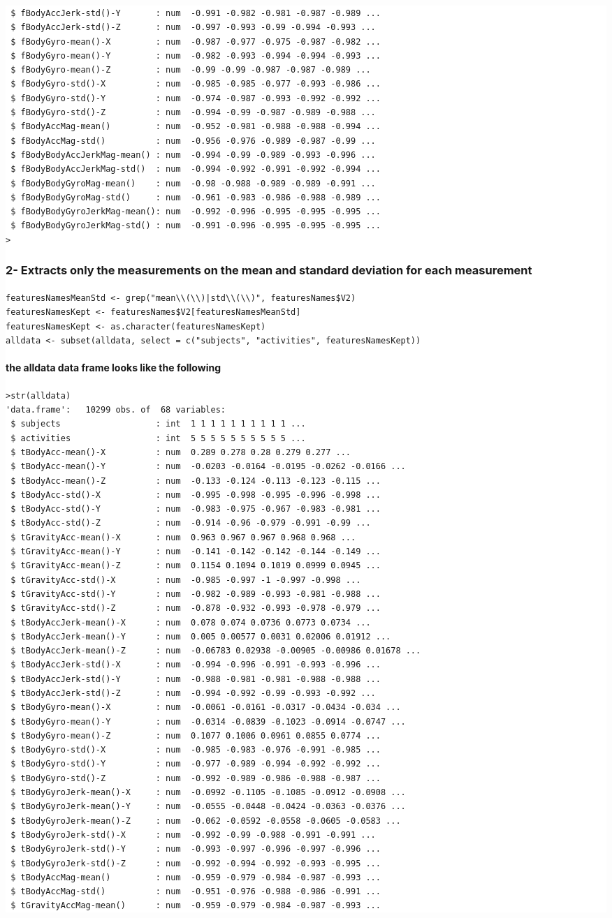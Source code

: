 	 $ fBodyAccJerk-std()-Y       : num  -0.991 -0.982 -0.981 -0.987 -0.989 ...
	 $ fBodyAccJerk-std()-Z       : num  -0.997 -0.993 -0.99 -0.994 -0.993 ...
	 $ fBodyGyro-mean()-X         : num  -0.987 -0.977 -0.975 -0.987 -0.982 ...
	 $ fBodyGyro-mean()-Y         : num  -0.982 -0.993 -0.994 -0.994 -0.993 ...
	 $ fBodyGyro-mean()-Z         : num  -0.99 -0.99 -0.987 -0.987 -0.989 ...
	 $ fBodyGyro-std()-X          : num  -0.985 -0.985 -0.977 -0.993 -0.986 ...
	 $ fBodyGyro-std()-Y          : num  -0.974 -0.987 -0.993 -0.992 -0.992 ...
	 $ fBodyGyro-std()-Z          : num  -0.994 -0.99 -0.987 -0.989 -0.988 ...
	 $ fBodyAccMag-mean()         : num  -0.952 -0.981 -0.988 -0.988 -0.994 ...
	 $ fBodyAccMag-std()          : num  -0.956 -0.976 -0.989 -0.987 -0.99 ...
	 $ fBodyBodyAccJerkMag-mean() : num  -0.994 -0.99 -0.989 -0.993 -0.996 ...
	 $ fBodyBodyAccJerkMag-std()  : num  -0.994 -0.992 -0.991 -0.992 -0.994 ...
	 $ fBodyBodyGyroMag-mean()    : num  -0.98 -0.988 -0.989 -0.989 -0.991 ...
	 $ fBodyBodyGyroMag-std()     : num  -0.961 -0.983 -0.986 -0.988 -0.989 ...
	 $ fBodyBodyGyroJerkMag-mean(): num  -0.992 -0.996 -0.995 -0.995 -0.995 ...
	 $ fBodyBodyGyroJerkMag-std() : num  -0.991 -0.996 -0.995 -0.995 -0.995 ...
	> 

### 2- Extracts only the measurements on the mean and standard deviation for each measurement
	featuresNamesMeanStd <- grep("mean\\(\\)|std\\(\\)", featuresNames$V2)
	featuresNamesKept <- featuresNames$V2[featuresNamesMeanStd]
	featuresNamesKept <- as.character(featuresNamesKept)
	alldata <- subset(alldata, select = c("subjects", "activities", featuresNamesKept))

#### the alldata data frame looks like the following
	>str(alldata)
	'data.frame':	10299 obs. of  68 variables:
	 $ subjects                   : int  1 1 1 1 1 1 1 1 1 1 ...
	 $ activities                 : int  5 5 5 5 5 5 5 5 5 5 ...
	 $ tBodyAcc-mean()-X          : num  0.289 0.278 0.28 0.279 0.277 ...
	 $ tBodyAcc-mean()-Y          : num  -0.0203 -0.0164 -0.0195 -0.0262 -0.0166 ...
	 $ tBodyAcc-mean()-Z          : num  -0.133 -0.124 -0.113 -0.123 -0.115 ...
	 $ tBodyAcc-std()-X           : num  -0.995 -0.998 -0.995 -0.996 -0.998 ...
	 $ tBodyAcc-std()-Y           : num  -0.983 -0.975 -0.967 -0.983 -0.981 ...
	 $ tBodyAcc-std()-Z           : num  -0.914 -0.96 -0.979 -0.991 -0.99 ...
	 $ tGravityAcc-mean()-X       : num  0.963 0.967 0.967 0.968 0.968 ...
	 $ tGravityAcc-mean()-Y       : num  -0.141 -0.142 -0.142 -0.144 -0.149 ...
	 $ tGravityAcc-mean()-Z       : num  0.1154 0.1094 0.1019 0.0999 0.0945 ...
	 $ tGravityAcc-std()-X        : num  -0.985 -0.997 -1 -0.997 -0.998 ...
	 $ tGravityAcc-std()-Y        : num  -0.982 -0.989 -0.993 -0.981 -0.988 ...
	 $ tGravityAcc-std()-Z        : num  -0.878 -0.932 -0.993 -0.978 -0.979 ...
	 $ tBodyAccJerk-mean()-X      : num  0.078 0.074 0.0736 0.0773 0.0734 ...
	 $ tBodyAccJerk-mean()-Y      : num  0.005 0.00577 0.0031 0.02006 0.01912 ...
	 $ tBodyAccJerk-mean()-Z      : num  -0.06783 0.02938 -0.00905 -0.00986 0.01678 ...
	 $ tBodyAccJerk-std()-X       : num  -0.994 -0.996 -0.991 -0.993 -0.996 ...
	 $ tBodyAccJerk-std()-Y       : num  -0.988 -0.981 -0.981 -0.988 -0.988 ...
	 $ tBodyAccJerk-std()-Z       : num  -0.994 -0.992 -0.99 -0.993 -0.992 ...
	 $ tBodyGyro-mean()-X         : num  -0.0061 -0.0161 -0.0317 -0.0434 -0.034 ...
	 $ tBodyGyro-mean()-Y         : num  -0.0314 -0.0839 -0.1023 -0.0914 -0.0747 ...
	 $ tBodyGyro-mean()-Z         : num  0.1077 0.1006 0.0961 0.0855 0.0774 ...
	 $ tBodyGyro-std()-X          : num  -0.985 -0.983 -0.976 -0.991 -0.985 ...
	 $ tBodyGyro-std()-Y          : num  -0.977 -0.989 -0.994 -0.992 -0.992 ...
	 $ tBodyGyro-std()-Z          : num  -0.992 -0.989 -0.986 -0.988 -0.987 ...
	 $ tBodyGyroJerk-mean()-X     : num  -0.0992 -0.1105 -0.1085 -0.0912 -0.0908 ...
	 $ tBodyGyroJerk-mean()-Y     : num  -0.0555 -0.0448 -0.0424 -0.0363 -0.0376 ...
	 $ tBodyGyroJerk-mean()-Z     : num  -0.062 -0.0592 -0.0558 -0.0605 -0.0583 ...
	 $ tBodyGyroJerk-std()-X      : num  -0.992 -0.99 -0.988 -0.991 -0.991 ...
	 $ tBodyGyroJerk-std()-Y      : num  -0.993 -0.997 -0.996 -0.997 -0.996 ...
	 $ tBodyGyroJerk-std()-Z      : num  -0.992 -0.994 -0.992 -0.993 -0.995 ...
	 $ tBodyAccMag-mean()         : num  -0.959 -0.979 -0.984 -0.987 -0.993 ...
	 $ tBodyAccMag-std()          : num  -0.951 -0.976 -0.988 -0.986 -0.991 ...
	 $ tGravityAccMag-mean()      : num  -0.959 -0.979 -0.984 -0.987 -0.993 ...